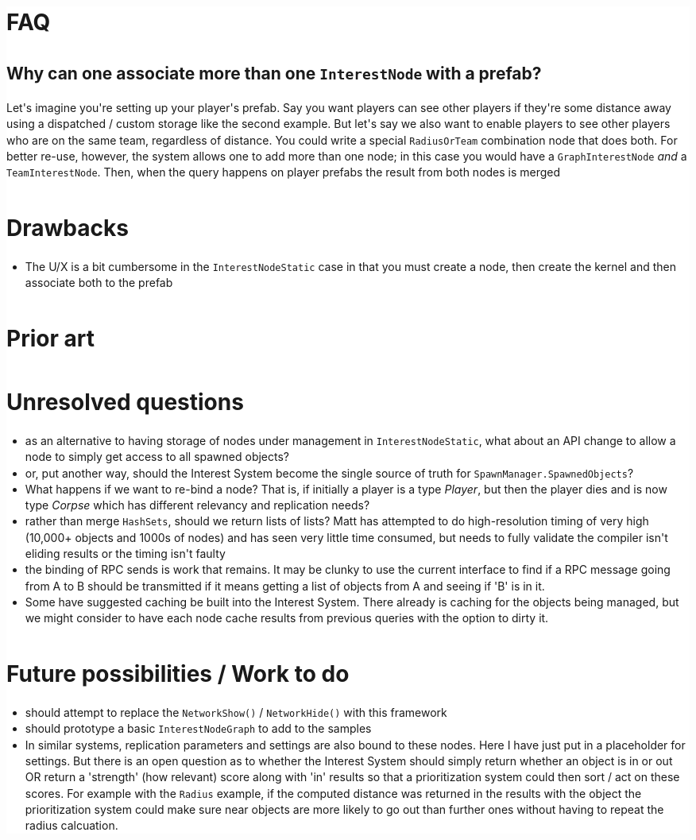 
# FAQ

## Why can one associate more than one `InterestNode` with a prefab?

Let's imagine you're setting up your player's prefab.  Say you want players can see other players if they're some distance away using a dispatched / custom storage like the second example.  But let's say we also want to enable players to see other players who are on the same team, regardless of distance.  You could write a special `RadiusOrTeam` combination node that does both.  For better re-use, however, the system allows one to add more than one node; in this case you would have a `GraphInterestNode` *and* a `TeamInterestNode`.  Then, when the query happens on player prefabs the result from both nodes is merged



# Drawbacks
- The U/X is a bit cumbersome in the `InterestNodeStatic` case in that you must create a node, then create the kernel and then associate both to the prefab

# Prior art

# Unresolved questions
- as an alternative to having storage of nodes under management in `InterestNodeStatic`, what about an API change to allow a node to simply get access to all spawned objects?
- or, put another way, should the Interest System become the single source of truth for `SpawnManager.SpawnedObjects`?
- What happens if we want to re-bind a node?  That is, if initially a player is a type *Player*, but then the player dies and is now type *Corpse* which has different relevancy and replication needs?
- rather than merge `HashSets`, should we return lists of lists?  Matt has attempted to do high-resolution timing of very high (10,000+ objects and 1000s of nodes) and has seen very little time consumed, but needs to fully validate the compiler isn't eliding results or the timing isn't faulty
- the binding of RPC sends is work that remains.  It may be clunky to use the current interface to find if a RPC message going from A to B should be transmitted if it means getting a list of objects from A and seeing if 'B' is in it.
- Some have suggested caching be built into the Interest System.  There already is caching for the objects being managed, but we might consider to have each node cache results from previous queries with the option to dirty it.

# Future possibilities / Work to do
- should attempt to replace the `NetworkShow()` / `NetworkHide()` with this framework
- should prototype a basic `InterestNodeGraph` to add to the samples
- In similar systems, replication parameters and settings are also bound to these nodes.  Here I have just put in a placeholder for settings.  But there is an open question as to whether the Interest System should simply return whether an object is in or out OR return a 'strength' (how relevant) score along with 'in' results so that a prioritization system could then sort / act on these scores.  For example with the `Radius` example, if the computed distance was returned in the results with the object the prioritization system could make sure near objects are more likely to go out than further ones without having to repeat the radius calcuation.
